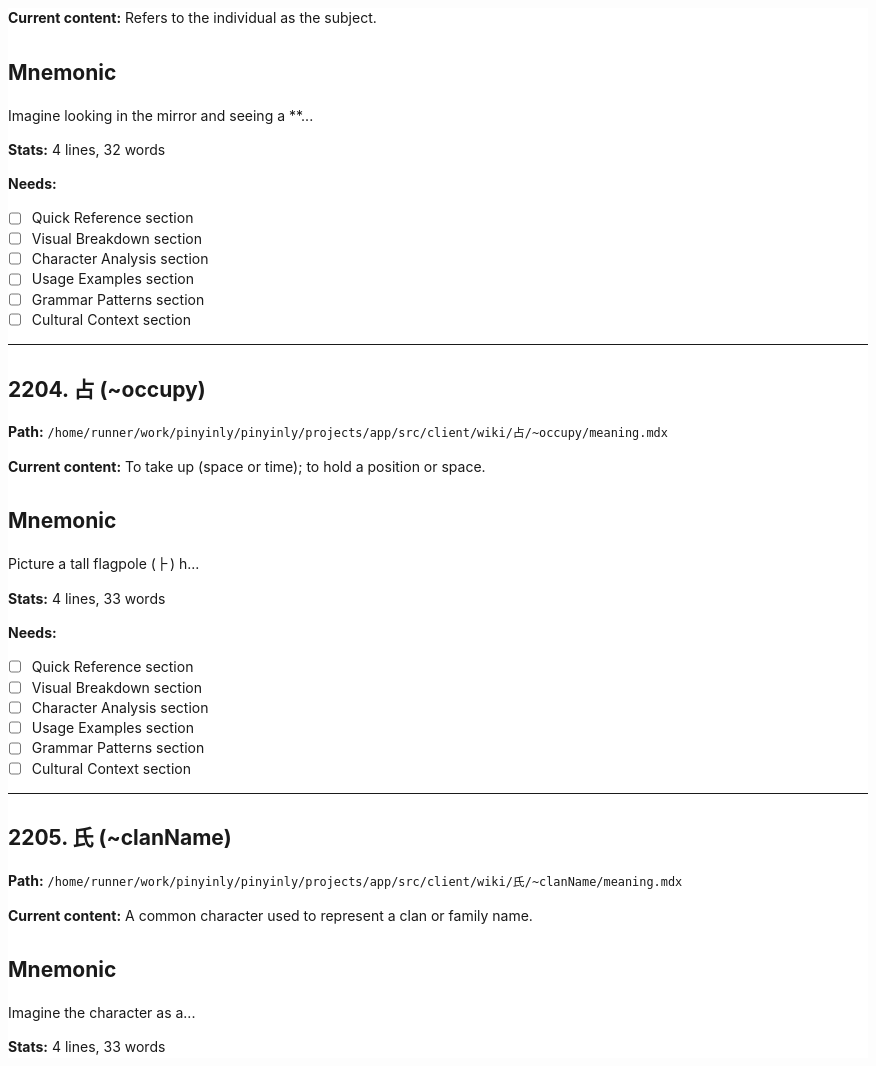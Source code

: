 **Current content:** Refers to the individual as the subject.

## Mnemonic

Imagine looking in the mirror and seeing a \*\*...

**Stats:** 4 lines, 32 words

**Needs:**

- [ ] Quick Reference section
- [ ] Visual Breakdown section
- [ ] Character Analysis section
- [ ] Usage Examples section
- [ ] Grammar Patterns section
- [ ] Cultural Context section

---

## 2204. 占 (~occupy)

**Path:** `/home/runner/work/pinyinly/pinyinly/projects/app/src/client/wiki/占/~occupy/meaning.mdx`

**Current content:** To take up (space or time); to hold a position or space.

## Mnemonic

Picture a tall flagpole (⺊) h...

**Stats:** 4 lines, 33 words

**Needs:**

- [ ] Quick Reference section
- [ ] Visual Breakdown section
- [ ] Character Analysis section
- [ ] Usage Examples section
- [ ] Grammar Patterns section
- [ ] Cultural Context section

---

## 2205. 氏 (~clanName)

**Path:**
`/home/runner/work/pinyinly/pinyinly/projects/app/src/client/wiki/氏/~clanName/meaning.mdx`

**Current content:** A common character used to represent a clan or family name.

## Mnemonic

Imagine the character as a...

**Stats:** 4 lines, 33 words
